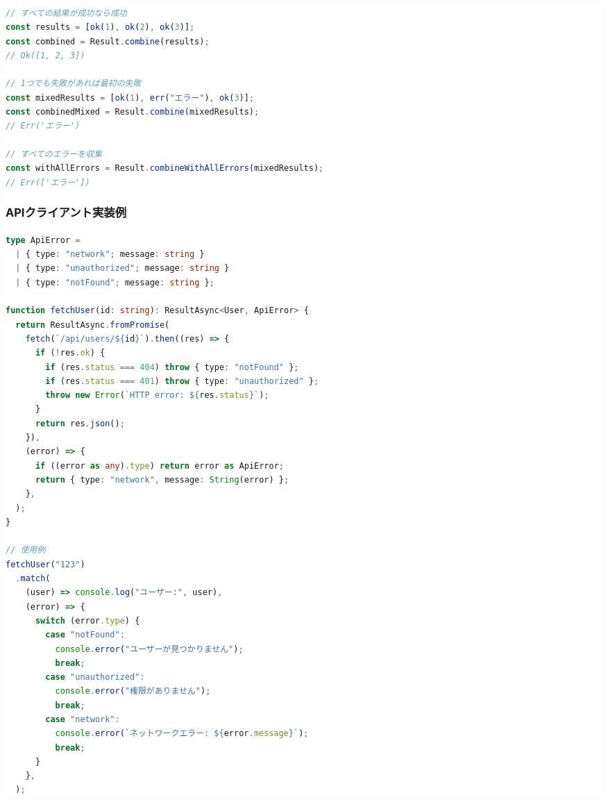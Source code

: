 ```ts
// すべての結果が成功なら成功
const results = [ok(1), ok(2), ok(3)];
const combined = Result.combine(results);
// Ok([1, 2, 3])

// 1つでも失敗があれば最初の失敗
const mixedResults = [ok(1), err("エラー"), ok(3)];
const combinedMixed = Result.combine(mixedResults);
// Err('エラー')

// すべてのエラーを収集
const withAllErrors = Result.combineWithAllErrors(mixedResults);
// Err(['エラー'])
```

### APIクライアント実装例

```ts
type ApiError =
  | { type: "network"; message: string }
  | { type: "unauthorized"; message: string }
  | { type: "notFound"; message: string };

function fetchUser(id: string): ResultAsync<User, ApiError> {
  return ResultAsync.fromPromise(
    fetch(`/api/users/${id}`).then((res) => {
      if (!res.ok) {
        if (res.status === 404) throw { type: "notFound" };
        if (res.status === 401) throw { type: "unauthorized" };
        throw new Error(`HTTP error: ${res.status}`);
      }
      return res.json();
    }),
    (error) => {
      if ((error as any).type) return error as ApiError;
      return { type: "network", message: String(error) };
    },
  );
}

// 使用例
fetchUser("123")
  .match(
    (user) => console.log("ユーザー:", user),
    (error) => {
      switch (error.type) {
        case "notFound":
          console.error("ユーザーが見つかりません");
          break;
        case "unauthorized":
          console.error("権限がありません");
          break;
        case "network":
          console.error(`ネットワークエラー: ${error.message}`);
          break;
      }
    },
  );
```
